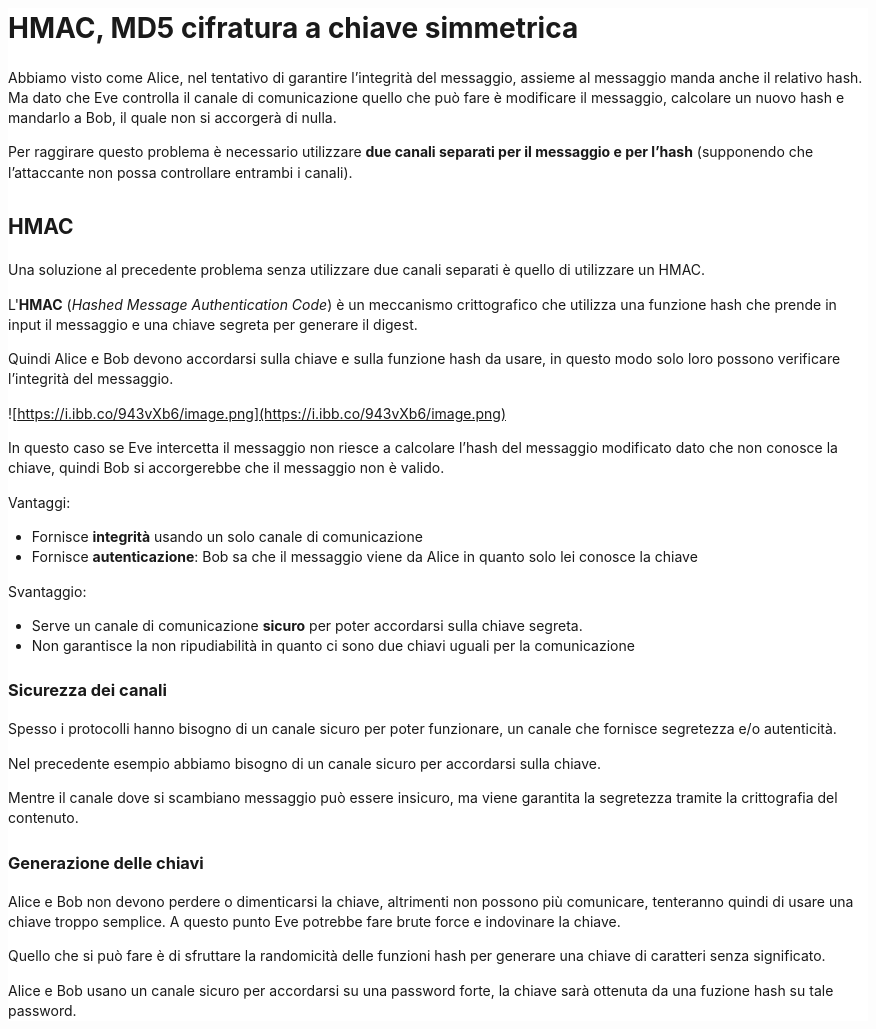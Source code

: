 ﻿# HMAC, MD5 cifratura a chiave simmetrica

Abbiamo visto come Alice, nel tentativo di garantire l’integrità del messaggio, assieme al messaggio manda anche il relativo hash. Ma dato che Eve controlla il canale di comunicazione quello che può fare è modificare il messaggio, calcolare un nuovo hash e mandarlo a Bob, il quale non si accorgerà di nulla.

Per raggirare questo problema è necessario utilizzare **due canali separati per il messaggio e per l’hash** (supponendo che l’attaccante non possa controllare entrambi i canali).

## HMAC

Una soluzione al precedente problema senza utilizzare due canali separati è quello di utilizzare un HMAC.

L'**HMAC** (*Hashed Message Authentication Code*) è un meccanismo crittografico che utilizza una funzione hash che prende in input il messaggio e una chiave segreta per generare il digest.

Quindi Alice e Bob devono accordarsi sulla chiave e sulla funzione hash da usare, in questo modo solo loro possono verificare l’integrità del messaggio.

![https://i.ibb.co/943vXb6/image.png](https://i.ibb.co/943vXb6/image.png)

In questo caso se Eve intercetta il messaggio non riesce a calcolare l’hash del messaggio modificato dato che non conosce la chiave, quindi Bob si accorgerebbe che il messaggio non è valido.

Vantaggi:

- Fornisce **integrità** usando un solo canale di comunicazione
- Fornisce **autenticazione**: Bob sa che il messaggio viene da Alice in quanto solo lei conosce la chiave

Svantaggio:

- Serve un canale di comunicazione **sicuro** per poter accordarsi sulla chiave segreta.
- Non garantisce la non ripudiabilità in quanto ci sono due chiavi uguali per la comunicazione

### Sicurezza dei canali

Spesso i protocolli hanno bisogno di un canale sicuro per poter funzionare, un canale che fornisce segretezza e/o autenticità.

Nel precedente esempio abbiamo bisogno di un canale sicuro per accordarsi sulla chiave.

Mentre il canale dove si scambiano messaggio può essere insicuro, ma viene garantita la segretezza tramite la crittografia del contenuto.

### Generazione delle chiavi

Alice e Bob non devono perdere o dimenticarsi la chiave, altrimenti non possono più comunicare, tenteranno quindi di usare una chiave troppo semplice. A questo punto Eve potrebbe fare brute force e indovinare la chiave.

Quello che si può fare è di sfruttare la randomicità delle funzioni hash per generare una chiave di caratteri senza significato.

Alice e Bob usano un canale sicuro per accordarsi su una password forte, la chiave sarà ottenuta da una fuzione hash su tale password.
